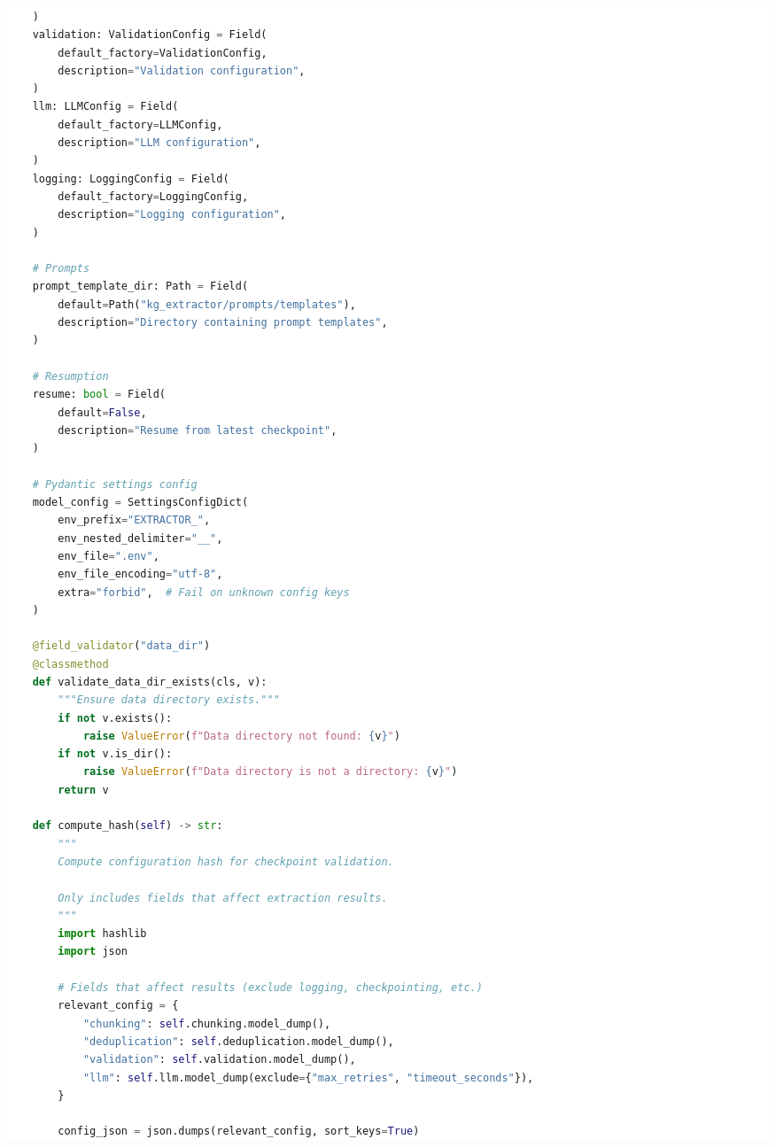 ```python
    )
    validation: ValidationConfig = Field(
        default_factory=ValidationConfig,
        description="Validation configuration",
    )
    llm: LLMConfig = Field(
        default_factory=LLMConfig,
        description="LLM configuration",
    )
    logging: LoggingConfig = Field(
        default_factory=LoggingConfig,
        description="Logging configuration",
    )

    # Prompts
    prompt_template_dir: Path = Field(
        default=Path("kg_extractor/prompts/templates"),
        description="Directory containing prompt templates",
    )

    # Resumption
    resume: bool = Field(
        default=False,
        description="Resume from latest checkpoint",
    )

    # Pydantic settings config
    model_config = SettingsConfigDict(
        env_prefix="EXTRACTOR_",
        env_nested_delimiter="__",
        env_file=".env",
        env_file_encoding="utf-8",
        extra="forbid",  # Fail on unknown config keys
    )

    @field_validator("data_dir")
    @classmethod
    def validate_data_dir_exists(cls, v):
        """Ensure data directory exists."""
        if not v.exists():
            raise ValueError(f"Data directory not found: {v}")
        if not v.is_dir():
            raise ValueError(f"Data directory is not a directory: {v}")
        return v

    def compute_hash(self) -> str:
        """
        Compute configuration hash for checkpoint validation.

        Only includes fields that affect extraction results.
        """
        import hashlib
        import json

        # Fields that affect results (exclude logging, checkpointing, etc.)
        relevant_config = {
            "chunking": self.chunking.model_dump(),
            "deduplication": self.deduplication.model_dump(),
            "validation": self.validation.model_dump(),
            "llm": self.llm.model_dump(exclude={"max_retries", "timeout_seconds"}),
        }

        config_json = json.dumps(relevant_config, sort_keys=True)
```